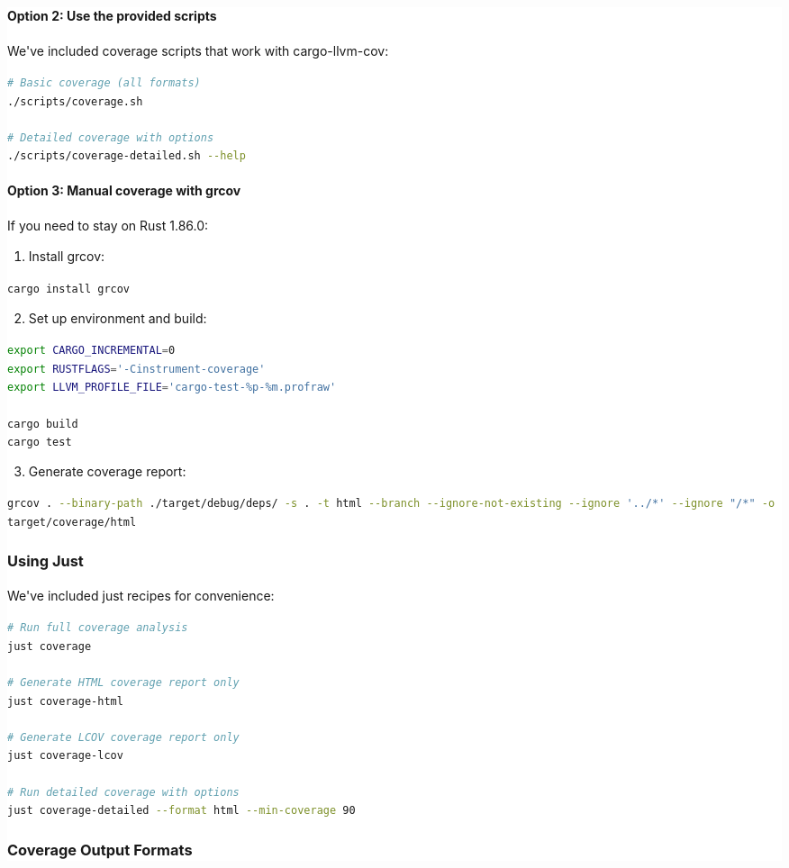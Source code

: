 #### Option 2: Use the provided scripts

We've included coverage scripts that work with cargo-llvm-cov:

```bash
# Basic coverage (all formats)
./scripts/coverage.sh

# Detailed coverage with options
./scripts/coverage-detailed.sh --help
```

#### Option 3: Manual coverage with grcov

If you need to stay on Rust 1.86.0:

1. Install grcov:
```bash
cargo install grcov
```

2. Set up environment and build:
```bash
export CARGO_INCREMENTAL=0
export RUSTFLAGS='-Cinstrument-coverage'
export LLVM_PROFILE_FILE='cargo-test-%p-%m.profraw'

cargo build
cargo test
```

3. Generate coverage report:
```bash
grcov . --binary-path ./target/debug/deps/ -s . -t html --branch --ignore-not-existing --ignore '../*' --ignore "/*" -o target/coverage/html
```

### Using Just

We've included just recipes for convenience:

```bash
# Run full coverage analysis
just coverage

# Generate HTML coverage report only
just coverage-html

# Generate LCOV coverage report only  
just coverage-lcov

# Run detailed coverage with options
just coverage-detailed --format html --min-coverage 90
```

### Coverage Output Formats
